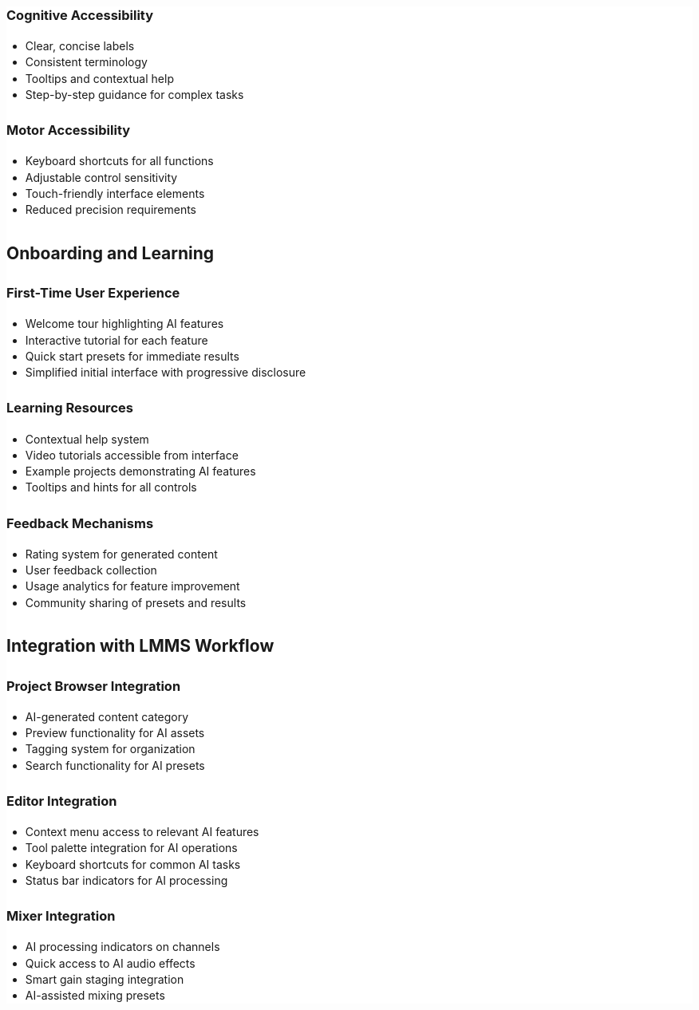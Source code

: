 ### Cognitive Accessibility
- Clear, concise labels
- Consistent terminology
- Tooltips and contextual help
- Step-by-step guidance for complex tasks

### Motor Accessibility
- Keyboard shortcuts for all functions
- Adjustable control sensitivity
- Touch-friendly interface elements
- Reduced precision requirements

## Onboarding and Learning

### First-Time User Experience
- Welcome tour highlighting AI features
- Interactive tutorial for each feature
- Quick start presets for immediate results
- Simplified initial interface with progressive disclosure

### Learning Resources
- Contextual help system
- Video tutorials accessible from interface
- Example projects demonstrating AI features
- Tooltips and hints for all controls

### Feedback Mechanisms
- Rating system for generated content
- User feedback collection
- Usage analytics for feature improvement
- Community sharing of presets and results

## Integration with LMMS Workflow

### Project Browser Integration
- AI-generated content category
- Preview functionality for AI assets
- Tagging system for organization
- Search functionality for AI presets

### Editor Integration
- Context menu access to relevant AI features
- Tool palette integration for AI operations
- Keyboard shortcuts for common AI tasks
- Status bar indicators for AI processing

### Mixer Integration
- AI processing indicators on channels
- Quick access to AI audio effects
- Smart gain staging integration
- AI-assisted mixing presets
